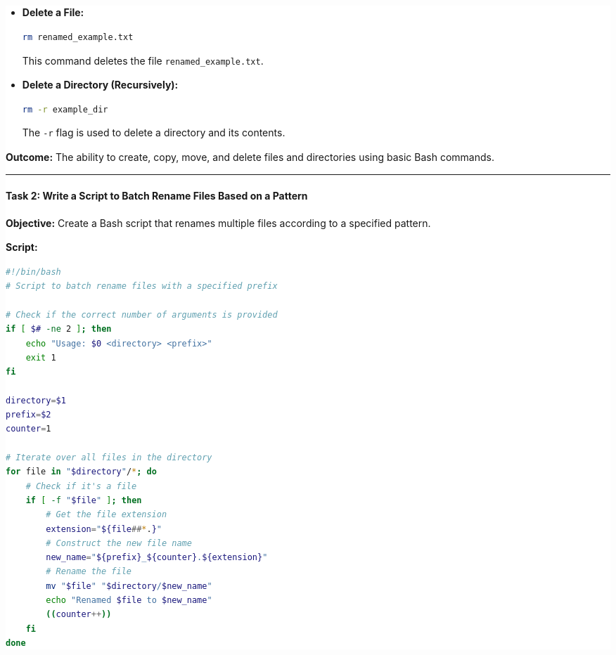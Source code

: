    - **Delete a File:**

     ```bash
     rm renamed_example.txt
     ```

     This command deletes the file `renamed_example.txt`.

   - **Delete a Directory (Recursively):**
     ```bash
     rm -r example_dir
     ```
     The `-r` flag is used to delete a directory and its contents.

**Outcome:** The ability to create, copy, move, and delete files and directories using basic Bash commands.

---

#### **Task 2: Write a Script to Batch Rename Files Based on a Pattern**

**Objective:** Create a Bash script that renames multiple files according to a specified pattern.

**Script:**

```bash
#!/bin/bash
# Script to batch rename files with a specified prefix

# Check if the correct number of arguments is provided
if [ $# -ne 2 ]; then
    echo "Usage: $0 <directory> <prefix>"
    exit 1
fi

directory=$1
prefix=$2
counter=1

# Iterate over all files in the directory
for file in "$directory"/*; do
    # Check if it's a file
    if [ -f "$file" ]; then
        # Get the file extension
        extension="${file##*.}"
        # Construct the new file name
        new_name="${prefix}_${counter}.${extension}"
        # Rename the file
        mv "$file" "$directory/$new_name"
        echo "Renamed $file to $new_name"
        ((counter++))
    fi
done
```
